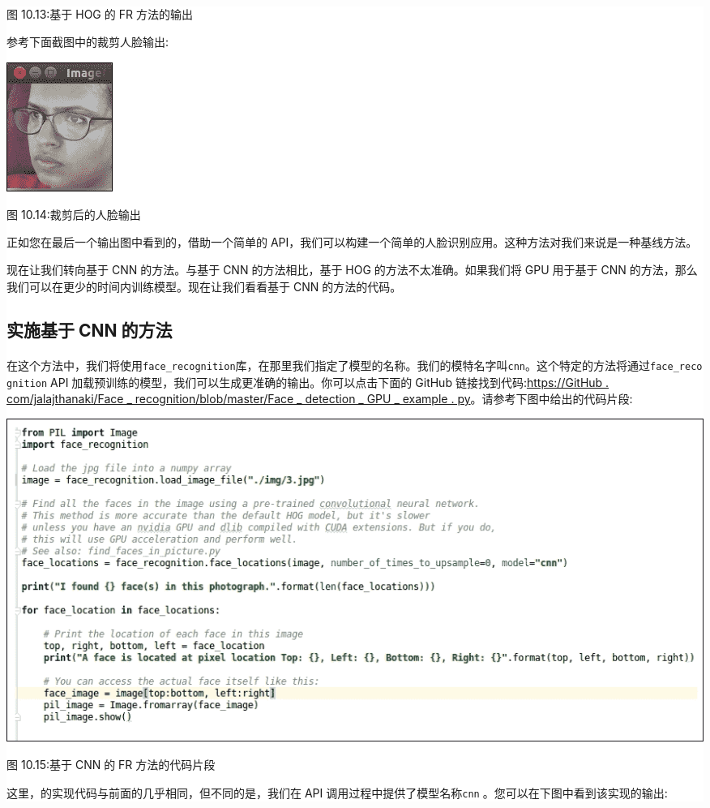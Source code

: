 图 10.13:基于 HOG 的 FR 方法的输出

参考下面截图中的裁剪人脸输出:

![Implementing the HOG-based approach](img/B08394_10_14.jpg)

图 10.14:裁剪后的人脸输出

正如您在最后一个输出图中看到的，借助一个简单的 API，我们可以构建一个简单的人脸识别应用。这种方法对我们来说是一种基线方法。

现在让我们转向基于 CNN 的方法。与基于 CNN 的方法相比，基于 HOG 的方法不太准确。如果我们将 GPU 用于基于 CNN 的方法，那么我们可以在更少的时间内训练模型。现在让我们看看基于 CNN 的方法的代码。

## 实施基于 CNN 的方法

在这个方法中，我们将使用`face_recognition`库，在那里我们指定了模型的名称。我们的模特名字叫`cnn`。这个特定的方法将通过`face_recognition` API 加载预训练的模型，我们可以生成更准确的输出。你可以点击下面的 GitHub 链接找到代码:[https://GitHub . com/jalajthanaki/Face _ recognition/blob/master/Face _ detection _ GPU _ example . py](https://github.com/jalajthanaki/Face_recognition/blob/master/face_detection_GPU_example.py)。请参考下图中给出的代码片段:

![Implementing the CNN-based approach](img/B08394_10_15.jpg)

图 10.15:基于 CNN 的 FR 方法的代码片段

这里，的实现代码与前面的几乎相同，但不同的是，我们在 API 调用过程中提供了模型名称`cnn` 。您可以在下图中看到该实现的输出:
